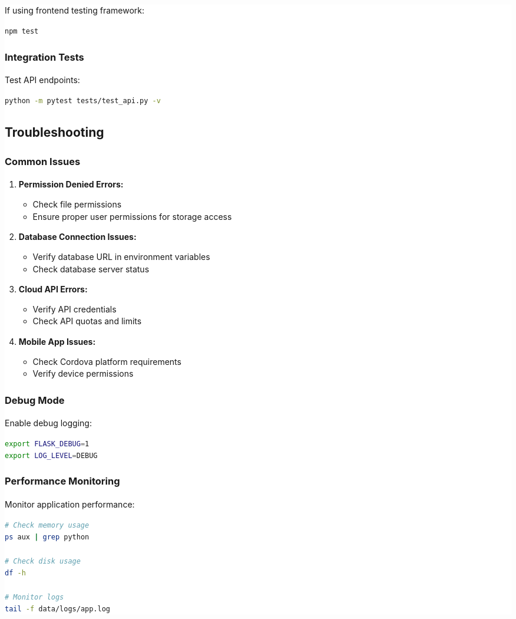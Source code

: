 If using frontend testing framework:

```bash
npm test
```

### Integration Tests

Test API endpoints:

```bash
python -m pytest tests/test_api.py -v
```

## Troubleshooting

### Common Issues

1. **Permission Denied Errors:**
   - Check file permissions
   - Ensure proper user permissions for storage access

2. **Database Connection Issues:**
   - Verify database URL in environment variables
   - Check database server status

3. **Cloud API Errors:**
   - Verify API credentials
   - Check API quotas and limits

4. **Mobile App Issues:**
   - Check Cordova platform requirements
   - Verify device permissions

### Debug Mode

Enable debug logging:

```bash
export FLASK_DEBUG=1
export LOG_LEVEL=DEBUG
```

### Performance Monitoring

Monitor application performance:

```bash
# Check memory usage
ps aux | grep python

# Check disk usage
df -h

# Monitor logs
tail -f data/logs/app.log
```

